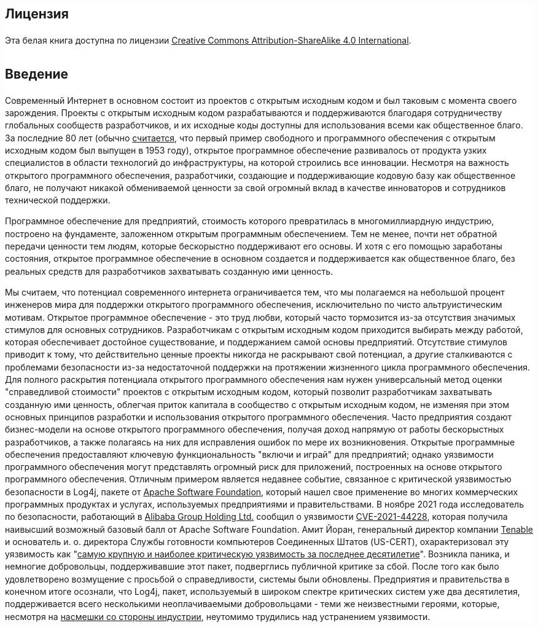 ## Лицензия

Эта белая книга доступна по лицензии [Creative Commons Attribution-ShareAlike 4.0 International](https://creativecommons.org/licenses/by-sa/4.0/).

## Введение
Современный Интернет в основном состоит из проектов с открытым исходным кодом и был таковым с момента своего зарождения. Проекты с открытым исходным кодом разрабатываются и поддерживаются благодаря сотрудничеству глобальных сообществ разработчиков, и их исходные коды доступны для использования всеми как общественное благо. За последние 80 лет (обычно [считается](https://archive.org/details/historyofmodernc00ceru), что первый пример свободного и программного обеспечения с открытым исходным кодом был выпущен в 1953 году), открытое программное обеспечение развивалось от продукта узких специалистов в области технологий до инфраструктуры, на которой строились все инновации. Несмотря на важность открытого программного обеспечения, разработчики, создающие и поддерживающие кодовую базу как общественное благо, не получают никакой обмениваемой ценности за свой огромный вклад в качестве инноваторов и сотрудников технической поддержки.

Программное обеспечение для предприятий, стоимость которого превратилась в многомиллиардную индустрию, построено на фундаменте, заложенном открытым программным обеспечением. Тем не менее, почти нет обратной передачи ценности тем людям, которые бескорыстно поддерживают его основы. И хотя с его помощью заработаны состояния, открытое программное обеспечение в основном создается и поддерживается как общественное благо, без реальных средств для разработчиков захватывать созданную ими ценность.

Мы считаем, что потенциал современного интернета ограничивается тем, что мы полагаемся на небольшой процент инженеров мира для поддержки открытого программного обеспечения, исключительно по чисто альтруистическим мотивам. Открытое программное обеспечение - это труд любви, который часто тормозится из-за отсутствия значимых стимулов для основных сотрудников. Разработчикам с открытым исходным кодом приходится выбирать между работой, которая обеспечивает достойное существование, и поддержанием самой основы предприятий. Отсутствие стимулов приводит к тому, что действительно ценные проекты никогда не раскрывают свой потенциал, а другие сталкиваются с проблемами безопасности из-за недостаточной поддержки на протяжении жизненного цикла программного обеспечения. Для полного раскрытия потенциала открытого программного обеспечения нам нужен универсальный метод оценки "справедливой стоимости" проектов с открытым исходным кодом, который позволит разработчикам захватывать созданную ими ценность, облегчая приток капитала в сообщество с открытым исходным кодом, не изменяя при этом основных принципов разработки и использования открытого программного обеспечения.
Часто предприятия создают бизнес-модели на основе открытого программного обеспечения, получая доход напрямую от работы бескорыстных разработчиков, а также полагаясь на них для исправления ошибок по мере их возникновения. Открытые программные обеспечения предоставляют ключевую функциональность "включи и играй" для предприятий; однако уязвимости программного обеспечения могут представлять огромный риск для приложений, построенных на основе открытого программного обеспечения. Отличным примером является недавнее событие, связанное с критической уязвимостью безопасности в Log4j, пакете от [Apache Software Foundation](https://www.apache.org/), который нашел свое применение во многих коммерческих программных продуктах и услугах, используемых предприятиями и правительствами. В ноябре 2021 года исследователь по безопасности, работающий в [Alibaba Group Holding Ltd.](https://www.alibabagroup.com/) сообщил о уязвимости [CVE-2021-44228](https://nvd.nist.gov/vuln/detail/CVE-2021-44228), которая получила наивысший возможный базовый балл от Apache Software Foundation. Амит Йоран, генеральный директор компании [Tenable](https://www.tenable.com/) и основатель и. о. директора Службы готовности компьютеров Соединенных Штатов (US-CERT), охарактеризовал эту уязвимость как "[самую крупную и наиболее критическую уязвимость за последнее десятилетие](https://www.reuters.com/article/usa-cyber-vulnerability-idCNL1N2SY2PA)". Возникла паника, и немногие добровольцы, поддерживавшие этот пакет, подверглись публичной критике за сбой. После того как было удовлетворено возмущение с просьбой о справедливости, системы были обновлены. Предприятия и правительства в конечном итоге осознали, что Log4j, пакет, используемый в широком спектре критических систем уже два десятилетия, поддерживается всего несколькими неоплачиваемыми добровольцами - теми же неизвестными героями, которые, несмотря на [насмешки со стороны индустрии](https://twitter.com/yazicivo/status/1469349956880408583), неутомимо трудились над устранением уязвимости.
